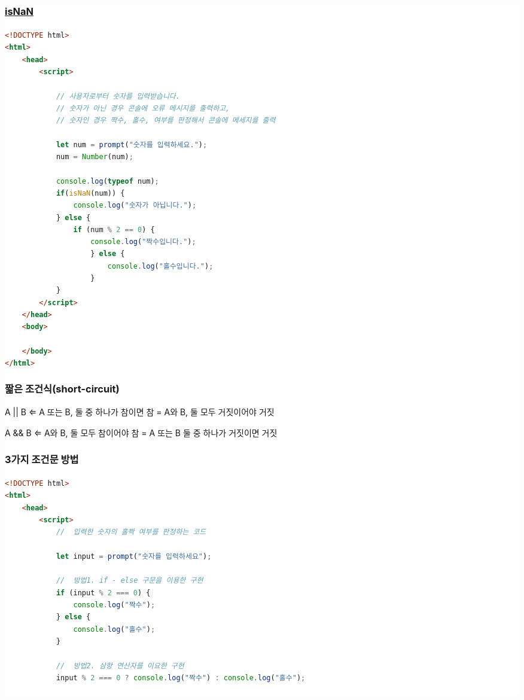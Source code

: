 

### [isNaN](https://developer.mozilla.org/ko/docs/Web/JavaScript/Reference/Global_Objects/isNaN)

```html
<!DOCTYPE html>
<html>
    <head>
        <script>

            // 사용자로부터 숫자를 입력받습니다.
            // 숫자가 아닌 경우 콘솔에 오류 메시지를 출력하고,
            // 숫자인 경우 짝수, 홀수, 여부를 판정해서 콘솔에 메세지를 출력

            let num = prompt("숫자를 입력하세요.");
            num = Number(num);

            console.log(typeof num);
            if(isNaN(num)) {
                console.log("숫자가 아닙니다.");
            } else {
                if (num % 2 == 0) {
                    console.log("짝수입니다.");
                    } else {
                        console.log("홀수입니다.");
                    }
            }
        </script>
    </head>
    <body>

    </body>
</html>
```



### 짧은 조건식(short-circuit)

A || B ⇐ A 또는 B, 둘 중 하나가 참이면 참 = A와 B, 둘 모두 거짓이어야 거짓

A && B ⇐ A와 B, 둘 모두 참이어야 참 = A 또는 B 둘 중 하나가 거짓이면 거짓



### 3가지 조건문 방법

```html
<!DOCTYPE html>
<html>
    <head>
        <script>
            //  입력한 숫자의 홀짝 여부를 판정하는 코드
     
            let input = prompt("숫자를 입력하세요");
     
            //  방법1. if - else 구문을 이용한 구현
            if (input % 2 === 0) {
                console.log("짝수");
            } else {
                console.log("홀수");
            }
     
            //  방법2. 삼항 연산자를 이요한 구현
            input % 2 === 0 ? console.log("짝수") : console.log("홀수");
     
```